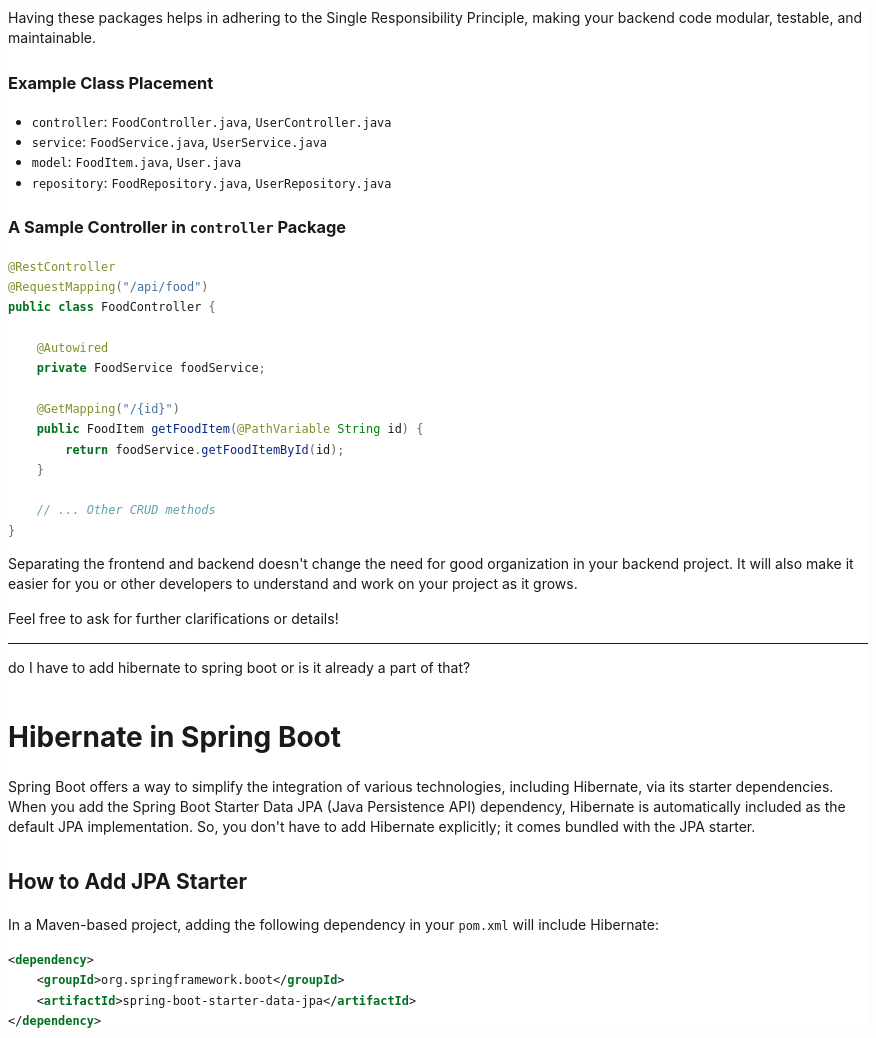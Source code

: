 Having these packages helps in adhering to the Single Responsibility Principle, making your backend code modular, testable, and maintainable.

### Example Class Placement
- `controller`: `FoodController.java`, `UserController.java`
- `service`: `FoodService.java`, `UserService.java`
- `model`: `FoodItem.java`, `User.java`
- `repository`: `FoodRepository.java`, `UserRepository.java`

### A Sample Controller in `controller` Package
```java
@RestController
@RequestMapping("/api/food")
public class FoodController {
    
    @Autowired
    private FoodService foodService;

    @GetMapping("/{id}")
    public FoodItem getFoodItem(@PathVariable String id) {
        return foodService.getFoodItemById(id);
    }
    
    // ... Other CRUD methods
}
```

Separating the frontend and backend doesn't change the need for good organization in your backend project. It will also make it easier for you or other developers to understand and work on your project as it grows.

Feel free to ask for further clarifications or details!

---

do I have to add hibernate to spring boot or is it already a part of that?

# Hibernate in Spring Boot

Spring Boot offers a way to simplify the integration of various technologies, including Hibernate, via its starter dependencies. When you add the Spring Boot Starter Data JPA (Java Persistence API) dependency, Hibernate is automatically included as the default JPA implementation. So, you don't have to add Hibernate explicitly; it comes bundled with the JPA starter.

## How to Add JPA Starter

In a Maven-based project, adding the following dependency in your `pom.xml` will include Hibernate:

```xml
<dependency>
    <groupId>org.springframework.boot</groupId>
    <artifactId>spring-boot-starter-data-jpa</artifactId>
</dependency>
```
